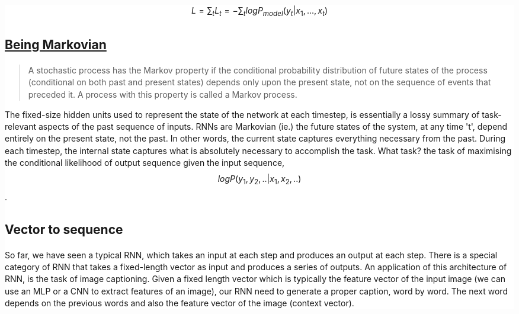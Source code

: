 $$ L = \sum_{t} L_t = - \sum_{t} log P_{model}(y_t | {x_1, ..., x_t}) $$


## [Being Markovian](#markov)

> A stochastic process has the Markov property if the conditional probability distribution of future states of the process (conditional on both past and present states) depends only upon the present state, not on the sequence of events that preceded it. A process with this property is called a Markov process.


The fixed-size hidden units used to represent the state of the network at each timestep, is essentially a lossy summary of task-relevant aspects of the past sequence of inputs. RNNs are Markovian (ie.) the future states of the system, at any time 't', depend entirely on the present state, not the past. In other words, the current state captures everything necessary from the past. During each timestep, the internal state captures what is absolutely necessary to accomplish the task. What task? the task of maximising the conditional likelihood of output sequence given the input sequence, $$ log P(y_1, y_2,.. | x_1, x_2,..) $$.


## Vector to sequence

So far, we have seen a typical RNN, which takes an input at each step and produces an output at each step. There is a special category of RNN that takes a fixed-length vector as input and produces a series of outputs. An application of this architecture of RNN, is the task of image captioning. Given a fixed length vector which is typically the feature vector of the input image (we can use an MLP or a CNN to extract features of an image), our RNN need to generate a proper caption, word by word. The next word depends on the previous words and also the feature vector of the image (context vector). 
